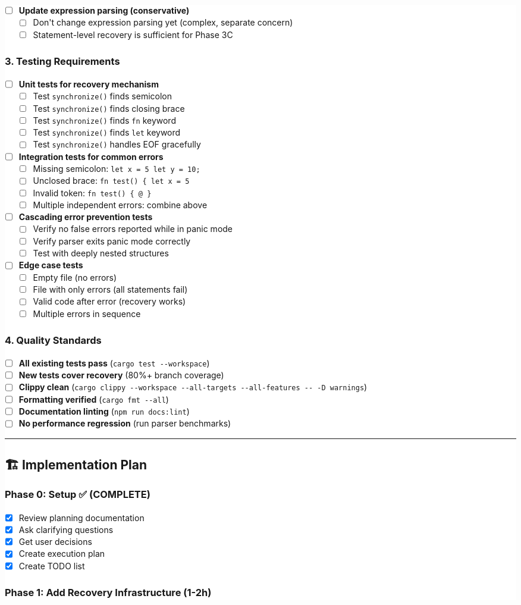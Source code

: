 - [ ] **Update expression parsing (conservative)**
  - [ ] Don't change expression parsing yet (complex, separate concern)
  - [ ] Statement-level recovery is sufficient for Phase 3C

### 3. Testing Requirements

- [ ] **Unit tests for recovery mechanism**
  - [ ] Test `synchronize()` finds semicolon
  - [ ] Test `synchronize()` finds closing brace
  - [ ] Test `synchronize()` finds `fn` keyword
  - [ ] Test `synchronize()` finds `let` keyword
  - [ ] Test `synchronize()` handles EOF gracefully

- [ ] **Integration tests for common errors**
  - [ ] Missing semicolon: `let x = 5 let y = 10;`
  - [ ] Unclosed brace: `fn test() { let x = 5`
  - [ ] Invalid token: `fn test() { @ }`
  - [ ] Multiple independent errors: combine above

- [ ] **Cascading error prevention tests**
  - [ ] Verify no false errors reported while in panic mode
  - [ ] Verify parser exits panic mode correctly
  - [ ] Test with deeply nested structures

- [ ] **Edge case tests**
  - [ ] Empty file (no errors)
  - [ ] File with only errors (all statements fail)
  - [ ] Valid code after error (recovery works)
  - [ ] Multiple errors in sequence

### 4. Quality Standards

- [ ] **All existing tests pass** (`cargo test --workspace`)
- [ ] **New tests cover recovery** (80%+ branch coverage)
- [ ] **Clippy clean** (`cargo clippy --workspace --all-targets --all-features -- -D warnings`)
- [ ] **Formatting verified** (`cargo fmt --all`)
- [ ] **Documentation linting** (`npm run docs:lint`)
- [ ] **No performance regression** (run parser benchmarks)

---

## 🏗️ Implementation Plan

### Phase 0: Setup ✅ (COMPLETE)

- [x] Review planning documentation
- [x] Ask clarifying questions
- [x] Get user decisions
- [x] Create execution plan
- [x] Create TODO list

### Phase 1: Add Recovery Infrastructure (1-2h)
